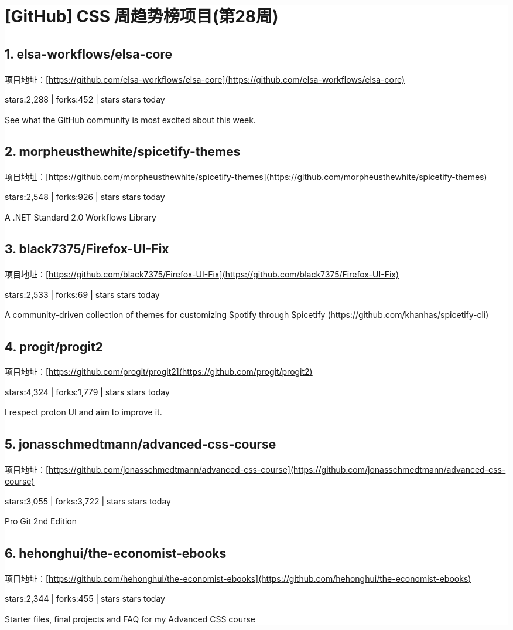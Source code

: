 # [GitHub] CSS 周趋势榜项目(第28周)

## 1. elsa-workflows/elsa-core 

项目地址：[https://github.com/elsa-workflows/elsa-core](https://github.com/elsa-workflows/elsa-core)

stars:2,288 | forks:452 | stars stars today 

See what the GitHub community is most excited about this week.

## 2. morpheusthewhite/spicetify-themes 

项目地址：[https://github.com/morpheusthewhite/spicetify-themes](https://github.com/morpheusthewhite/spicetify-themes)

stars:2,548 | forks:926 | stars stars today 

A .NET Standard 2.0 Workflows Library

## 3. black7375/Firefox-UI-Fix 

项目地址：[https://github.com/black7375/Firefox-UI-Fix](https://github.com/black7375/Firefox-UI-Fix)

stars:2,533 | forks:69 | stars stars today 

A community-driven collection of themes for customizing Spotify through Spicetify (https://github.com/khanhas/spicetify-cli)

## 4. progit/progit2 

项目地址：[https://github.com/progit/progit2](https://github.com/progit/progit2)

stars:4,324 | forks:1,779 | stars stars today 

 I respect proton UI and aim to improve it.

## 5. jonasschmedtmann/advanced-css-course 

项目地址：[https://github.com/jonasschmedtmann/advanced-css-course](https://github.com/jonasschmedtmann/advanced-css-course)

stars:3,055 | forks:3,722 | stars stars today 

Pro Git 2nd Edition

## 6. hehonghui/the-economist-ebooks 

项目地址：[https://github.com/hehonghui/the-economist-ebooks](https://github.com/hehonghui/the-economist-ebooks)

stars:2,344 | forks:455 | stars stars today 

Starter files, final projects and FAQ for my Advanced CSS course
